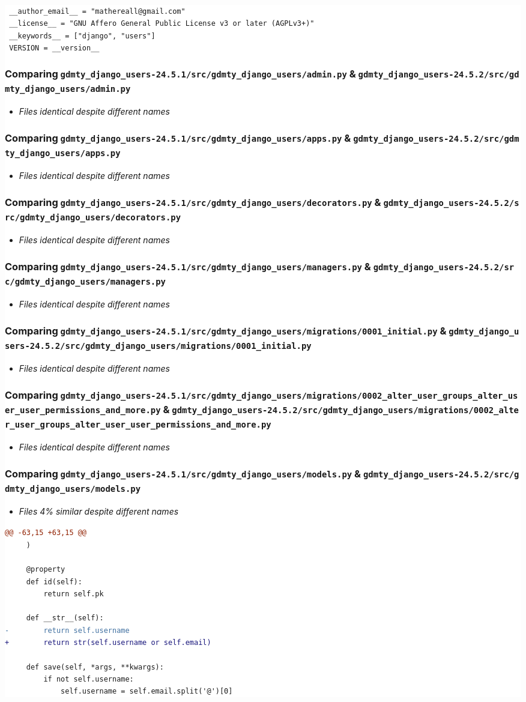 ```diff
 __author_email__ = "mathereall@gmail.com"
 __license__ = "GNU Affero General Public License v3 or later (AGPLv3+)"
 __keywords__ = ["django", "users"]
 VERSION = __version__
```

### Comparing `gdmty_django_users-24.5.1/src/gdmty_django_users/admin.py` & `gdmty_django_users-24.5.2/src/gdmty_django_users/admin.py`

 * *Files identical despite different names*

### Comparing `gdmty_django_users-24.5.1/src/gdmty_django_users/apps.py` & `gdmty_django_users-24.5.2/src/gdmty_django_users/apps.py`

 * *Files identical despite different names*

### Comparing `gdmty_django_users-24.5.1/src/gdmty_django_users/decorators.py` & `gdmty_django_users-24.5.2/src/gdmty_django_users/decorators.py`

 * *Files identical despite different names*

### Comparing `gdmty_django_users-24.5.1/src/gdmty_django_users/managers.py` & `gdmty_django_users-24.5.2/src/gdmty_django_users/managers.py`

 * *Files identical despite different names*

### Comparing `gdmty_django_users-24.5.1/src/gdmty_django_users/migrations/0001_initial.py` & `gdmty_django_users-24.5.2/src/gdmty_django_users/migrations/0001_initial.py`

 * *Files identical despite different names*

### Comparing `gdmty_django_users-24.5.1/src/gdmty_django_users/migrations/0002_alter_user_groups_alter_user_user_permissions_and_more.py` & `gdmty_django_users-24.5.2/src/gdmty_django_users/migrations/0002_alter_user_groups_alter_user_user_permissions_and_more.py`

 * *Files identical despite different names*

### Comparing `gdmty_django_users-24.5.1/src/gdmty_django_users/models.py` & `gdmty_django_users-24.5.2/src/gdmty_django_users/models.py`

 * *Files 4% similar despite different names*

```diff
@@ -63,15 +63,15 @@
     )
 
     @property
     def id(self):
         return self.pk
 
     def __str__(self):
-        return self.username
+        return str(self.username or self.email)
 
     def save(self, *args, **kwargs):
         if not self.username:
             self.username = self.email.split('@')[0]
```